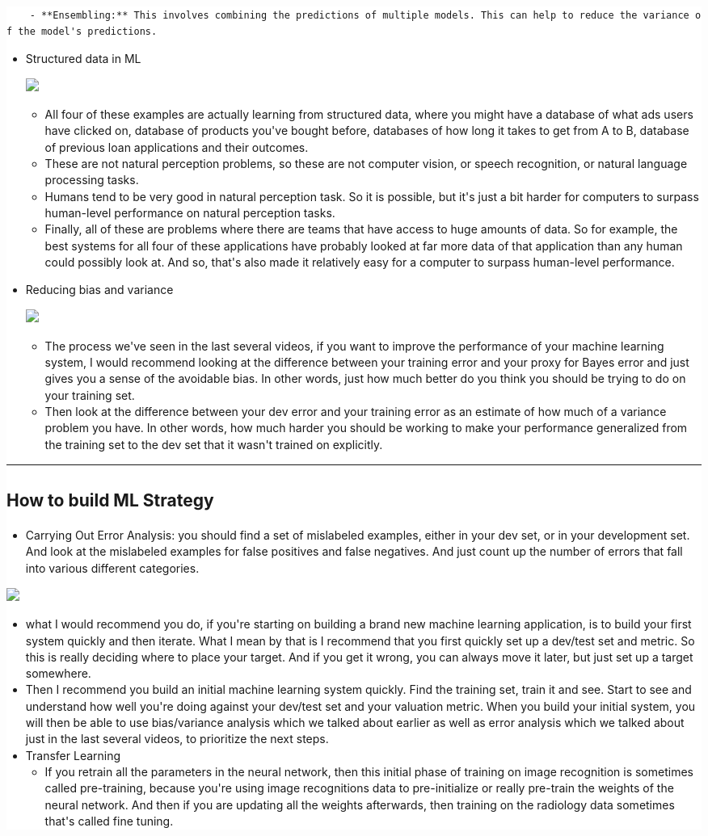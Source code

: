         - **Ensembling:** This involves combining the predictions of multiple models. This can help to reduce the variance of the model's predictions.
- Structured data in ML
    
    ![ ](images/DL_Part3/Untitled%204.png)
    
    - All four of these examples are actually learning from structured data, where you might have a database of what ads users have clicked on, database of products you've bought before, databases of how long it takes to get from A to B, database of previous loan applications and their outcomes.
    - These are not natural perception problems, so these are not computer vision, or speech recognition, or natural language processing tasks.
    - Humans tend to be very good in natural perception task. So it is possible, but it's just a bit harder for computers to surpass human-level performance on natural perception tasks.
    - Finally, all of these are problems where there are teams that have access to huge amounts of data. So for example, the best systems for all four of these applications have probably looked at far more data of that application than any human could possibly look at. And so, that's also made it relatively easy for a computer to surpass human-level performance.
- Reducing bias and variance
    
    ![ ](images/DL_Part3/Untitled%205.png)
    
    - The process we've seen in the last several videos, if you want to improve the performance of your machine learning system, I would recommend looking at the difference between your training error and your proxy for Bayes error and just gives you a sense of the avoidable bias. In other words, just how much better do you think you should be trying to do on your training set.
    - Then look at the difference between your dev error and your training error as an estimate of how much of a variance problem you have. In other words, how much harder you should be working to make your performance generalized from the training set to the dev set that it wasn't trained on explicitly.

---

## How to build ML Strategy

- Carrying Out Error Analysis: you should find a set of mislabeled examples, either in your dev set, or in your development set. And look at the mislabeled examples for false positives and false negatives. And just count up the number of errors that fall into various different categories.

![ ](images/DL_Part3/Untitled%206.png)

- what I would recommend you do, if you're starting on building a brand new machine learning application, is to build your first system quickly and then iterate. What I mean by that is I recommend that you first quickly set up a dev/test set and metric. So this is really deciding where to place your target. And if you get it wrong, you can always move it later, but just set up a target somewhere.
- Then I recommend you build an initial machine learning system quickly. Find the training set, train it and see. Start to see and understand how well you're doing against your dev/test set and your valuation metric. When you build your initial system, you will then be able to use bias/variance analysis which we talked about earlier as well as error analysis which we talked about just in the last several videos, to prioritize the next steps.
- Transfer Learning
    - If you retrain all the parameters in the neural network, then this initial phase of training on image recognition is sometimes called pre-training, because you're using image recognitions data to pre-initialize or really pre-train the weights of the neural network. And then if you are updating all the weights afterwards, then training on the radiology data sometimes that's called fine tuning.
    